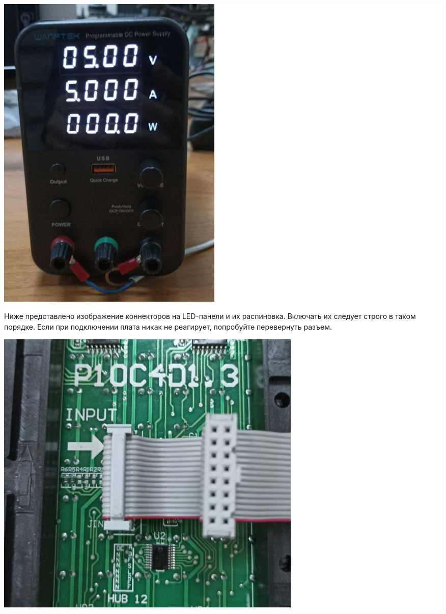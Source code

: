![DC_Power.png](images/DC_Power.png)

Ниже представлено изображение коннекторов на LED-панели и их распиновка. Включать их следует строго в таком порядке. Если при подключении плата никак не реагирует, попробуйте перевернуть разъем.

![LED_pins.png](images/LED_pins.png)
